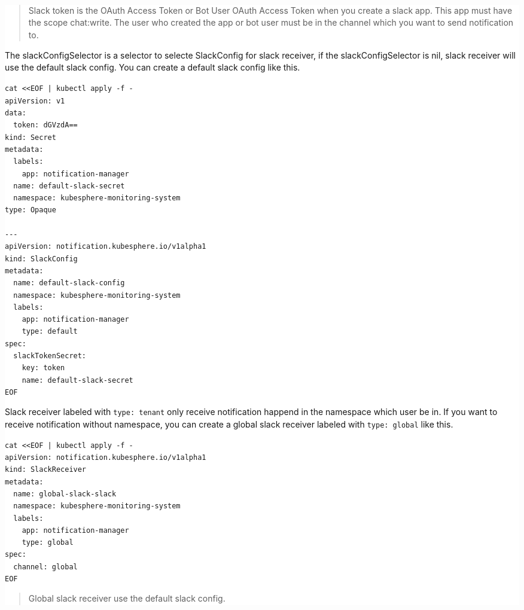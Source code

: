 >Slack token is the OAuth Access Token or Bot User OAuth Access Token when you create a slack app. This app must have the scope chat:write. The user who created the app or bot user must be in the channel which you want to send notification to.

The slackConfigSelector is a selector to selecte SlackConfig for slack receiver, if the slackConfigSelector is nil, slack receiver will use the default slack config. You can create a default slack config like this.

```
cat <<EOF | kubectl apply -f -
apiVersion: v1
data:
  token: dGVzdA==
kind: Secret
metadata:
  labels:
    app: notification-manager
  name: default-slack-secret
  namespace: kubesphere-monitoring-system
type: Opaque

---
apiVersion: notification.kubesphere.io/v1alpha1
kind: SlackConfig
metadata:
  name: default-slack-config
  namespace: kubesphere-monitoring-system
  labels:
    app: notification-manager
    type: default
spec:
  slackTokenSecret: 
    key: token
    name: default-slack-secret
EOF
```

Slack receiver labeled with `type: tenant` only receive notification happend in the namespace which user be in. If you want to receive notification without namespace, you can create a global slack receiver labeled with `type: global` like this.

```
cat <<EOF | kubectl apply -f -
apiVersion: notification.kubesphere.io/v1alpha1
kind: SlackReceiver
metadata:
  name: global-slack-slack
  namespace: kubesphere-monitoring-system
  labels:
    app: notification-manager
    type: global
spec:
  channel: global
EOF
```

>Global slack receiver use the default slack config.
